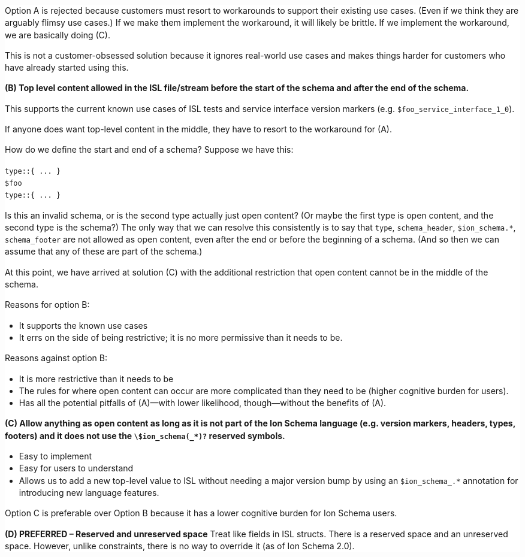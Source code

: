 Option A is rejected because customers must resort to workarounds to support their existing use cases. (Even if we think they are arguably flimsy use cases.) If we make them implement the workaround, it will likely be brittle. If we implement the workaround, we are basically doing (C).

This is not a customer-obsessed solution because it ignores real-world use cases and makes things harder for customers who have already started using this.

**(B) Top level content allowed in the ISL file/stream before the start of the schema and after the end of the schema.**

This supports the current known use cases of ISL tests and service interface version markers (e.g. `$foo_service_interface_1_0`).

If anyone does want top-level content in the middle, they have to resort to the workaround for (A).

How do we define the start and end of a schema? Suppose we have this:

```
type::{ ... }
$foo
type::{ ... }
```

Is this an invalid schema, or is the second type actually just open content? (Or maybe the first type is open content, and the second type is the schema?) The only way that we can resolve this consistently is to say that `type`, `schema_header`, `$ion_schema.*`, `schema_footer` are not allowed as open content, even after the end or before the beginning of a schema. (And so then we can assume that any of these are part of the schema.)

At this point, we have arrived at solution (C) with the additional restriction that open content cannot be in the middle of the schema.

Reasons for option B:

* It supports the known use cases
* It errs on the side of being restrictive; it is no more permissive than it needs to be.

Reasons against option B:

* It is more restrictive than it needs to be
* The rules for where open content can occur are more complicated than they need to be (higher cognitive burden for users).
* Has all the potential pitfalls of (A)—with lower likelihood, though—without the benefits of (A).

**(C) Allow anything as open content as long as it is not part of the Ion Schema language (e.g. version markers, headers, types, footers) and it does not use the `\$ion_schema(_*)?` reserved symbols.**

* Easy to implement
* Easy for users to understand
* Allows us to add a new top-level value to ISL without needing a major version bump by using an `$ion_schema_.*` annotation for introducing new language features.

Option C is preferable over Option B because it has a lower cognitive burden for Ion Schema users.

**(D) PREFERRED – Reserved and unreserved space**
Treat like fields in ISL structs. There is a reserved space and an unreserved space. However, unlike constraints, there is no way to override it (as of Ion Schema 2.0).
